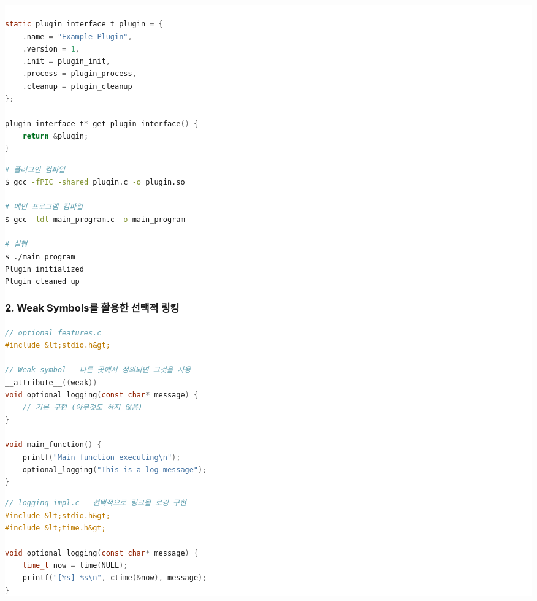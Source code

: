 ```c

static plugin_interface_t plugin = {
    .name = "Example Plugin",
    .version = 1,
    .init = plugin_init,
    .process = plugin_process,
    .cleanup = plugin_cleanup
};

plugin_interface_t* get_plugin_interface() {
    return &plugin;
}
```

```bash
# 플러그인 컴파일
$ gcc -fPIC -shared plugin.c -o plugin.so

# 메인 프로그램 컴파일
$ gcc -ldl main_program.c -o main_program

# 실행
$ ./main_program
Plugin initialized
Plugin cleaned up
```

### 2. Weak Symbols를 활용한 선택적 링킹

```c
// optional_features.c
#include &lt;stdio.h&gt;

// Weak symbol - 다른 곳에서 정의되면 그것을 사용
__attribute__((weak)) 
void optional_logging(const char* message) {
    // 기본 구현 (아무것도 하지 않음)
}

void main_function() {
    printf("Main function executing\n");
    optional_logging("This is a log message");
}
```

```c
// logging_impl.c - 선택적으로 링크될 로깅 구현
#include &lt;stdio.h&gt;
#include &lt;time.h&gt;

void optional_logging(const char* message) {
    time_t now = time(NULL);
    printf("[%s] %s\n", ctime(&now), message);
}
```
